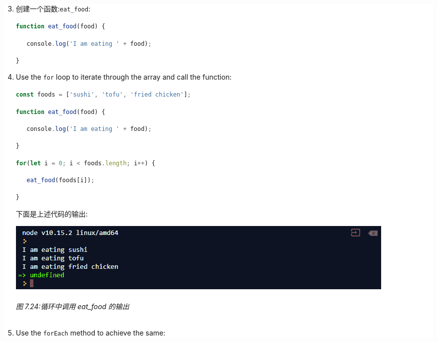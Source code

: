 3.  创建一个函数:`eat_food`:

    ```js
    function eat_food(food) {
    ```

    ```js
       console.log('I am eating ' + food);
    ```

    ```js
    }
    ```

4.  Use the `for` loop to iterate through the array and call the function:

    ```js
    const foods = ['sushi', 'tofu', 'fried chicken'];
    ```

    ```js
    function eat_food(food) {
    ```

    ```js
       console.log('I am eating ' + food);
    ```

    ```js
    }
    ```

    ```js
    for(let i = 0; i < foods.length; i++) {
    ```

    ```js
       eat_food(foods[i]);
    ```

    ```js
    }
    ```

    下面是上述代码的输出:

    ![Figure 7.24: Output of eat_food being called inside a loop ](img/C14587_07_24.jpg)

    ###### 图 7.24:循环中调用 eat_food 的输出

5.  Use the `forEach` method to achieve the same:
